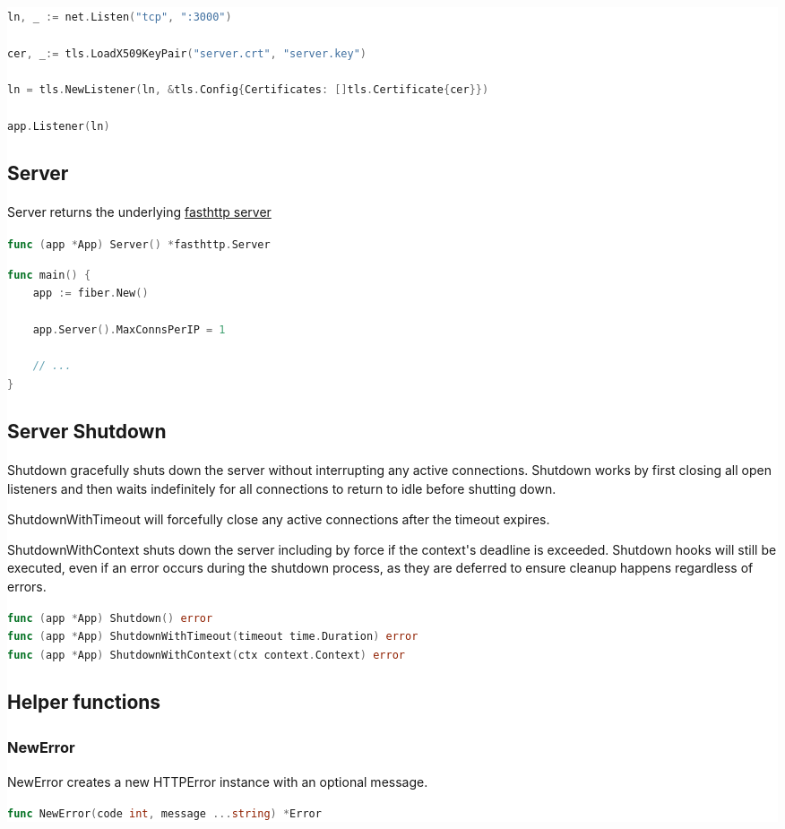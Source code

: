 ```go title="Examples"
ln, _ := net.Listen("tcp", ":3000")

cer, _:= tls.LoadX509KeyPair("server.crt", "server.key")

ln = tls.NewListener(ln, &tls.Config{Certificates: []tls.Certificate{cer}})

app.Listener(ln)
```

## Server

Server returns the underlying [fasthttp server](https://godoc.org/github.com/valyala/fasthttp#Server)

```go title="Signature"
func (app *App) Server() *fasthttp.Server
```

```go title="Examples"
func main() {
    app := fiber.New()

    app.Server().MaxConnsPerIP = 1

    // ...
}
```

## Server Shutdown

Shutdown gracefully shuts down the server without interrupting any active connections. Shutdown works by first closing all open listeners and then waits indefinitely for all connections to return to idle before shutting down.

ShutdownWithTimeout will forcefully close any active connections after the timeout expires.

ShutdownWithContext shuts down the server including by force if the context's deadline is exceeded. Shutdown hooks will still be executed, even if an error occurs during the shutdown process, as they are deferred to ensure cleanup happens regardless of errors.

```go
func (app *App) Shutdown() error
func (app *App) ShutdownWithTimeout(timeout time.Duration) error
func (app *App) ShutdownWithContext(ctx context.Context) error
```

## Helper functions

### NewError

NewError creates a new HTTPError instance with an optional message.

```go title="Signature"
func NewError(code int, message ...string) *Error
```
